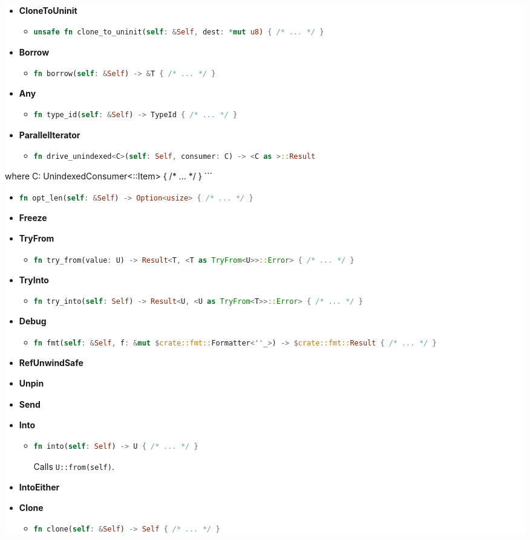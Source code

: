 - **CloneToUninit**
  - ```rust
    unsafe fn clone_to_uninit(self: &Self, dest: *mut u8) { /* ... */ }
    ```

- **Borrow**
  - ```rust
    fn borrow(self: &Self) -> &T { /* ... */ }
    ```

- **Any**
  - ```rust
    fn type_id(self: &Self) -> TypeId { /* ... */ }
    ```

- **ParallelIterator**
  - ```rust
    fn drive_unindexed<C>(self: Self, consumer: C) -> <C as >::Result
where
    C: UnindexedConsumer<<Self as >::Item> { /* ... */ }
    ```

  - ```rust
    fn opt_len(self: &Self) -> Option<usize> { /* ... */ }
    ```

- **Freeze**
- **TryFrom**
  - ```rust
    fn try_from(value: U) -> Result<T, <T as TryFrom<U>>::Error> { /* ... */ }
    ```

- **TryInto**
  - ```rust
    fn try_into(self: Self) -> Result<U, <U as TryFrom<T>>::Error> { /* ... */ }
    ```

- **Debug**
  - ```rust
    fn fmt(self: &Self, f: &mut $crate::fmt::Formatter<''_>) -> $crate::fmt::Result { /* ... */ }
    ```

- **RefUnwindSafe**
- **Unpin**
- **Send**
- **Into**
  - ```rust
    fn into(self: Self) -> U { /* ... */ }
    ```
    Calls `U::from(self)`.

- **IntoEither**
- **Clone**
  - ```rust
    fn clone(self: &Self) -> Self { /* ... */ }
    ```
